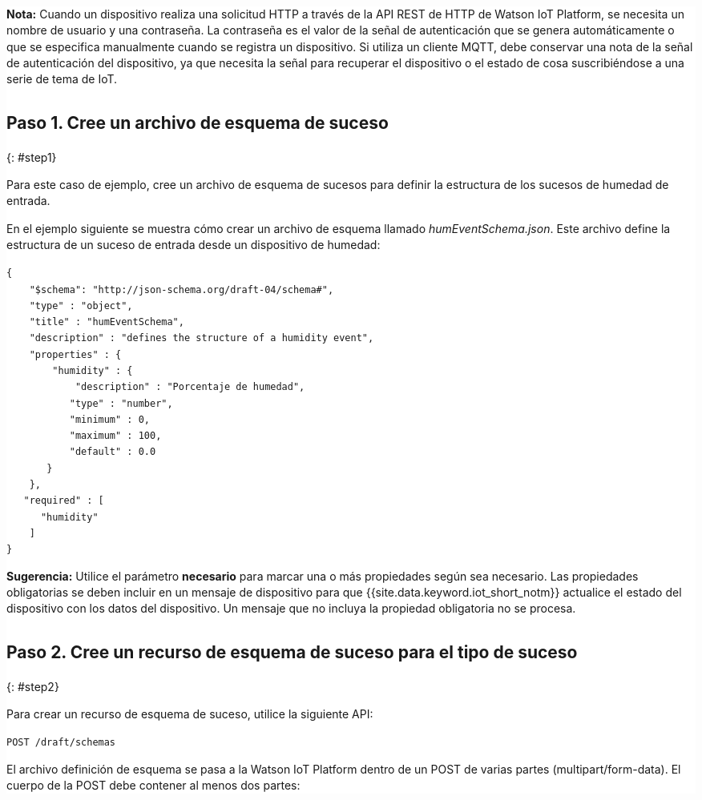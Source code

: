 **Nota:** Cuando un dispositivo realiza una solicitud HTTP a través de la API REST de HTTP de Watson IoT Platform, se necesita un nombre de usuario y una contraseña. La contraseña es el valor de la señal de autenticación que se genera automáticamente o que se especifica manualmente cuando se registra un dispositivo. Si utiliza un cliente MQTT, debe conservar una nota de la señal de autenticación del dispositivo, ya que necesita la señal para recuperar el dispositivo o el estado de cosa suscribiéndose a una serie de tema de IoT.

## Paso 1. Cree un archivo de esquema de suceso
{: #step1}

Para este caso de ejemplo, cree un archivo de esquema de sucesos para definir la estructura de los sucesos de humedad de entrada.

En el ejemplo siguiente se muestra cómo crear un archivo de esquema llamado *humEventSchema.json*. Este archivo define la estructura de un suceso de entrada desde un dispositivo de humedad:

```
{
    "$schema": "http://json-schema.org/draft-04/schema#",
    "type" : "object",
    "title" : "humEventSchema",
    "description" : "defines the structure of a humidity event",
    "properties" : {
        "humidity" : {
            "description" : "Porcentaje de humedad",
           "type" : "number",
           "minimum" : 0,
           "maximum" : 100,
           "default" : 0.0
       }
    },
   "required" : [
      "humidity"
    ]
}
```
**Sugerencia:** Utilice el parámetro **necesario** para marcar una o más propiedades según sea necesario. Las propiedades obligatorias se deben incluir en un mensaje de dispositivo para que {{site.data.keyword.iot_short_notm}} actualice el estado del dispositivo con los datos del dispositivo. Un mensaje que no incluya la propiedad obligatoria no se procesa.   


## Paso 2. Cree un recurso de esquema de suceso para el tipo de suceso
{: #step2}

Para crear un recurso de esquema de suceso, utilice la siguiente API:

```
POST /draft/schemas
```

El archivo definición de esquema se pasa a la Watson IoT Platform dentro de un POST de varias partes (multipart/form-data). El cuerpo de la POST debe contener al menos dos partes:
